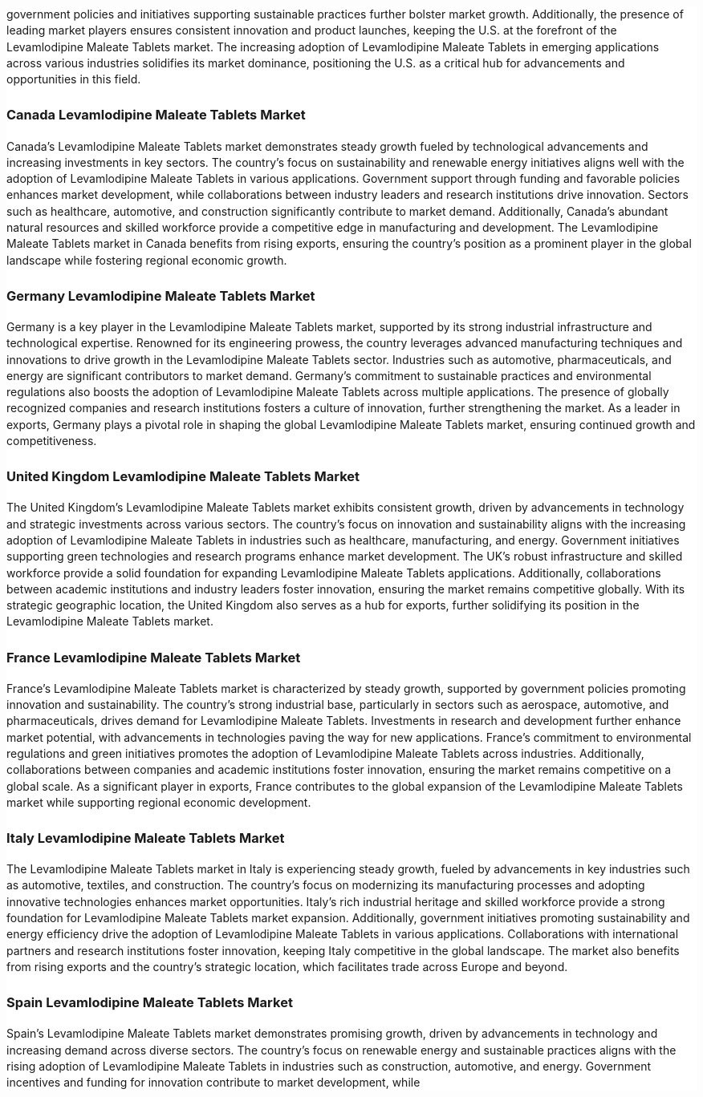 government policies and initiatives supporting sustainable practices further bolster market growth. Additionally, the presence of leading market players ensures consistent innovation and product launches, keeping the U.S. at the forefront of the Levamlodipine Maleate Tablets market. The increasing adoption of Levamlodipine Maleate Tablets in emerging applications across various industries solidifies its market dominance, positioning the U.S. as a critical hub for advancements and opportunities in this field.</p><h3>Canada Levamlodipine Maleate Tablets Market</h3><p>Canada&rsquo;s Levamlodipine Maleate Tablets market demonstrates steady growth fueled by technological advancements and increasing investments in key sectors. The country&rsquo;s focus on sustainability and renewable energy initiatives aligns well with the adoption of Levamlodipine Maleate Tablets in various applications. Government support through funding and favorable policies enhances market development, while collaborations between industry leaders and research institutions drive innovation. Sectors such as healthcare, automotive, and construction significantly contribute to market demand. Additionally, Canada&rsquo;s abundant natural resources and skilled workforce provide a competitive edge in manufacturing and development. The Levamlodipine Maleate Tablets market in Canada benefits from rising exports, ensuring the country&rsquo;s position as a prominent player in the global landscape while fostering regional economic growth.</p><h3>Germany Levamlodipine Maleate Tablets Market</h3><p>Germany is a key player in the Levamlodipine Maleate Tablets market, supported by its strong industrial infrastructure and technological expertise. Renowned for its engineering prowess, the country leverages advanced manufacturing techniques and innovations to drive growth in the Levamlodipine Maleate Tablets sector. Industries such as automotive, pharmaceuticals, and energy are significant contributors to market demand. Germany&rsquo;s commitment to sustainable practices and environmental regulations also boosts the adoption of Levamlodipine Maleate Tablets across multiple applications. The presence of globally recognized companies and research institutions fosters a culture of innovation, further strengthening the market. As a leader in exports, Germany plays a pivotal role in shaping the global Levamlodipine Maleate Tablets market, ensuring continued growth and competitiveness.</p><h3>United Kingdom Levamlodipine Maleate Tablets Market</h3><p>The United Kingdom&rsquo;s Levamlodipine Maleate Tablets market exhibits consistent growth, driven by advancements in technology and strategic investments across various sectors. The country&rsquo;s focus on innovation and sustainability aligns with the increasing adoption of Levamlodipine Maleate Tablets in industries such as healthcare, manufacturing, and energy. Government initiatives supporting green technologies and research programs enhance market development. The UK&rsquo;s robust infrastructure and skilled workforce provide a solid foundation for expanding Levamlodipine Maleate Tablets applications. Additionally, collaborations between academic institutions and industry leaders foster innovation, ensuring the market remains competitive globally. With its strategic geographic location, the United Kingdom also serves as a hub for exports, further solidifying its position in the Levamlodipine Maleate Tablets market.</p><h3>France Levamlodipine Maleate Tablets Market</h3><p>France&rsquo;s Levamlodipine Maleate Tablets market is characterized by steady growth, supported by government policies promoting innovation and sustainability. The country&rsquo;s strong industrial base, particularly in sectors such as aerospace, automotive, and pharmaceuticals, drives demand for Levamlodipine Maleate Tablets. Investments in research and development further enhance market potential, with advancements in technologies paving the way for new applications. France&rsquo;s commitment to environmental regulations and green initiatives promotes the adoption of Levamlodipine Maleate Tablets across industries. Additionally, collaborations between companies and academic institutions foster innovation, ensuring the market remains competitive on a global scale. As a significant player in exports, France contributes to the global expansion of the Levamlodipine Maleate Tablets market while supporting regional economic development.</p><h3>Italy Levamlodipine Maleate Tablets Market</h3><p>The Levamlodipine Maleate Tablets market in Italy is experiencing steady growth, fueled by advancements in key industries such as automotive, textiles, and construction. The country&rsquo;s focus on modernizing its manufacturing processes and adopting innovative technologies enhances market opportunities. Italy&rsquo;s rich industrial heritage and skilled workforce provide a strong foundation for Levamlodipine Maleate Tablets market expansion. Additionally, government initiatives promoting sustainability and energy efficiency drive the adoption of Levamlodipine Maleate Tablets in various applications. Collaborations with international partners and research institutions foster innovation, keeping Italy competitive in the global landscape. The market also benefits from rising exports and the country&rsquo;s strategic location, which facilitates trade across Europe and beyond.</p><h3>Spain Levamlodipine Maleate Tablets Market</h3><p>Spain&rsquo;s Levamlodipine Maleate Tablets market demonstrates promising growth, driven by advancements in technology and increasing demand across diverse sectors. The country&rsquo;s focus on renewable energy and sustainable practices aligns with the rising adoption of Levamlodipine Maleate Tablets in industries such as construction, automotive, and energy. Government incentives and funding for innovation contribute to market development, while